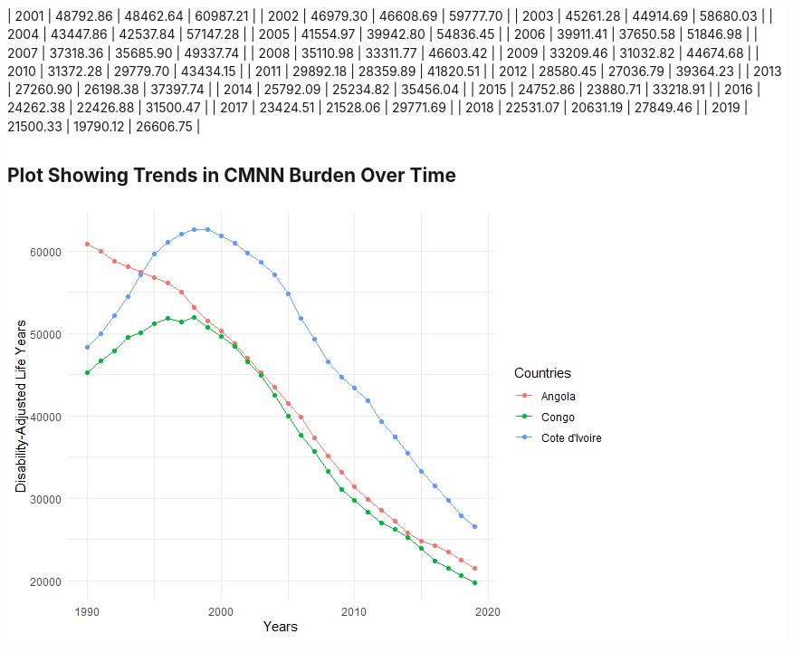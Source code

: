 | 2001 | 48792.86 | 48462.64 |      60987.21 |
| 2002 | 46979.30 | 46608.69 |      59777.70 |
| 2003 | 45261.28 | 44914.69 |      58680.03 |
| 2004 | 43447.86 | 42537.84 |      57147.28 |
| 2005 | 41554.97 | 39942.80 |      54836.45 |
| 2006 | 39911.41 | 37650.58 |      51846.98 |
| 2007 | 37318.36 | 35685.90 |      49337.74 |
| 2008 | 35110.98 | 33311.77 |      46603.42 |
| 2009 | 33209.46 | 31032.82 |      44674.68 |
| 2010 | 31372.28 | 29779.70 |      43434.15 |
| 2011 | 29892.18 | 28359.89 |      41820.51 |
| 2012 | 28580.45 | 27036.79 |      39364.23 |
| 2013 | 27260.90 | 26198.38 |      37397.74 |
| 2014 | 25792.09 | 25234.82 |      35456.04 |
| 2015 | 24752.86 | 23880.71 |      33218.91 |
| 2016 | 24262.38 | 22426.88 |      31500.47 |
| 2017 | 23424.51 | 21528.06 |      29771.69 |
| 2018 | 22531.07 | 20631.19 |      27849.46 |
| 2019 | 21500.33 | 19790.12 |      26606.75 |

## Plot Showing Trends in CMNN Burden Over Time

![](burden_of_disease_report_files/figure-gfm/unnamed-chunk-9-1.png)
